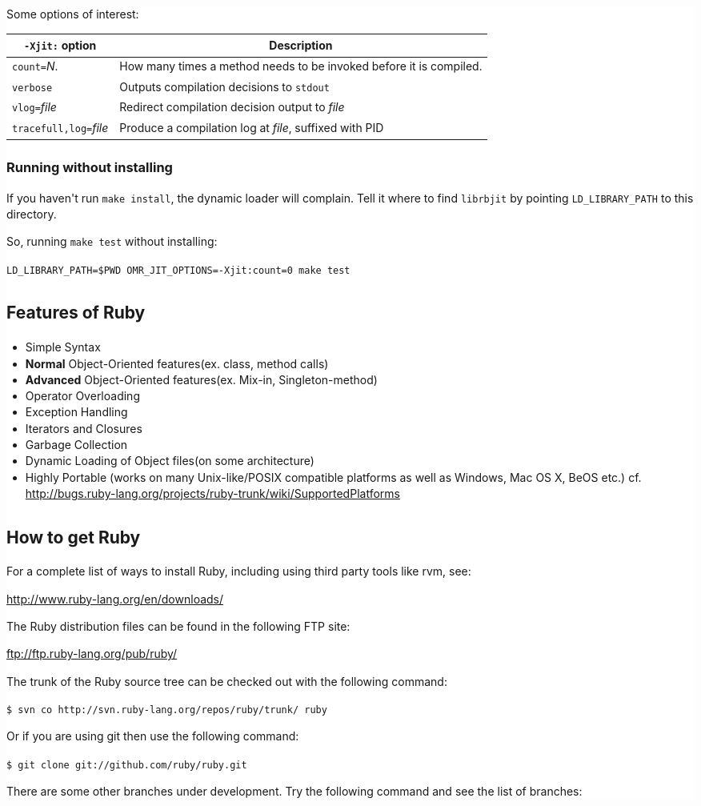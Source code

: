 Some options of interest: 

| `-Xjit:` option        | Description                                                          | 
|------------------------|----------------------------------------------------------------------| 
| `count=`_N_.           | How many times a method needs to be invoked before it is compiled.   | 
| `verbose`              |  Outputs compilation decisions to `stdout`                           |
| `vlog=`_file_          |  Redirect compilation decision output to _file_                      |
| `tracefull,log=`_file_ | Produce a compilation log at _file_, suffixed with PID               |

### Running without installing

If you haven't run `make install`, the dynamic loader will complain. Tell it where to find 
`librbjit` by pointing `LD_LIBRARY_PATH` to this directory.

So, running `make test` without installing: 

    LD_LIBRARY_PATH=$PWD OMR_JIT_OPTIONS=-Xjit:count=0 make test

## Features of Ruby

*   Simple Syntax
*   **Normal** Object-Oriented features(ex. class, method calls)
*   **Advanced** Object-Oriented features(ex. Mix-in, Singleton-method)
*   Operator Overloading
*   Exception Handling
*   Iterators and Closures
*   Garbage Collection
*   Dynamic Loading of Object files(on some architecture)
*   Highly Portable (works on many Unix-like/POSIX compatible platforms as
    well as Windows, Mac OS X, BeOS etc.) cf.
    http://bugs.ruby-lang.org/projects/ruby-trunk/wiki/SupportedPlatforms


## How to get Ruby

For a complete list of ways to install Ruby, including using third party tools
like rvm, see:

http://www.ruby-lang.org/en/downloads/

The Ruby distribution files can be found in the following FTP site:

ftp://ftp.ruby-lang.org/pub/ruby/

The trunk of the Ruby source tree can be checked out with the following
command:

    $ svn co http://svn.ruby-lang.org/repos/ruby/trunk/ ruby

Or if you are using git then use the following command:

    $ git clone git://github.com/ruby/ruby.git

There are some other branches under development.  Try the following command
and see the list of branches:
